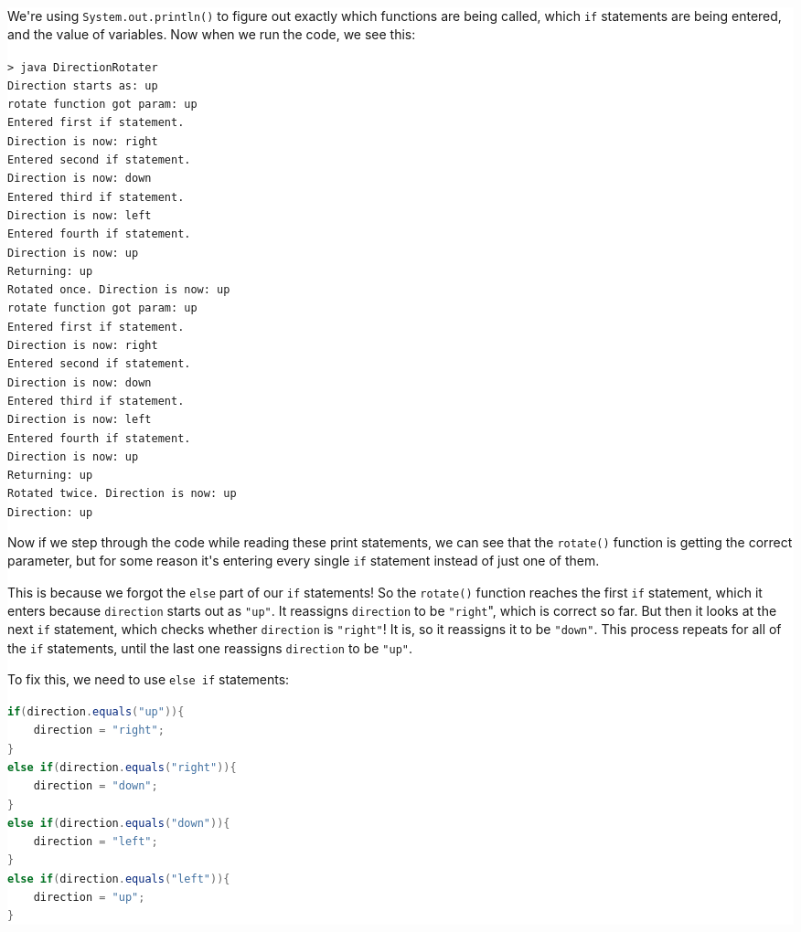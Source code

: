 We're using `System.out.println()` to figure out exactly which functions are being called, which `if` statements are being entered, and the value of variables. Now when we run the code, we see this:

```
> java DirectionRotater
Direction starts as: up
rotate function got param: up
Entered first if statement.
Direction is now: right
Entered second if statement.
Direction is now: down
Entered third if statement.
Direction is now: left
Entered fourth if statement.
Direction is now: up
Returning: up
Rotated once. Direction is now: up
rotate function got param: up
Entered first if statement.
Direction is now: right
Entered second if statement.
Direction is now: down
Entered third if statement.
Direction is now: left
Entered fourth if statement.
Direction is now: up
Returning: up
Rotated twice. Direction is now: up
Direction: up
```

Now if we step through the code while reading these print statements, we can see that the `rotate()` function is getting the correct parameter, but for some reason it's entering every single `if` statement instead of just one of them.

This is because we forgot the `else` part of our `if` statements! So the `rotate()` function reaches the first `if` statement, which it enters because `direction` starts out as `"up"`. It reassigns `direction` to be `"right`", which is correct so far. But then it looks at the next `if` statement, which checks whether `direction` is `"right"`! It is, so it reassigns it to be `"down"`. This process repeats for all of the `if` statements, until the last one reassigns `direction` to be `"up"`.

To fix this, we need to use `else if` statements:

```java
if(direction.equals("up")){
	direction = "right";
}
else if(direction.equals("right")){
	direction = "down";
}
else if(direction.equals("down")){
	direction = "left";
}
else if(direction.equals("left")){
	direction = "up";
}
```
